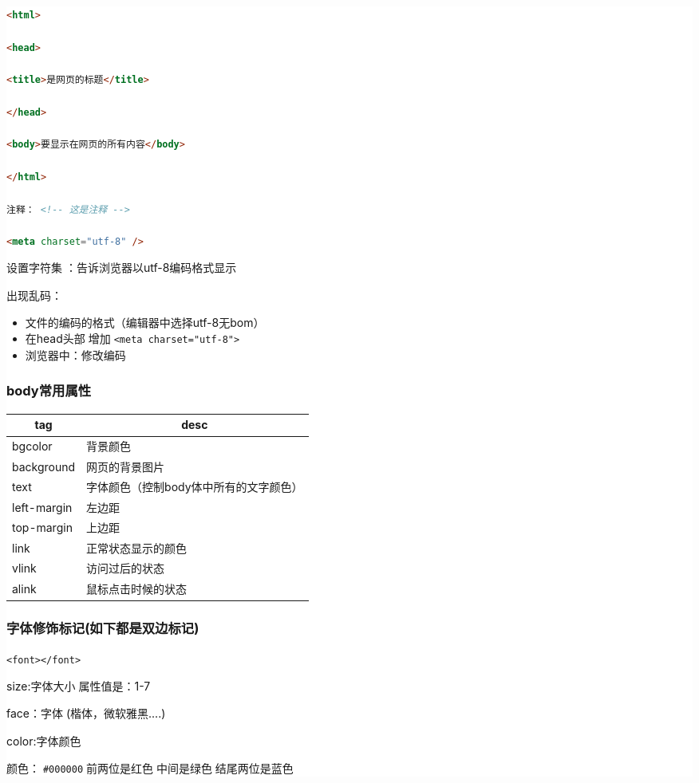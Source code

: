 ```html
<html>

<head>

<title>是网页的标题</title>

</head>

<body>要显示在网页的所有内容</body>

</html>

注释： <!-- 这是注释 -->

<meta charset="utf-8" />
```

设置字符集 ：告诉浏览器以utf-8编码格式显示

出现乱码：

- 文件的编码的格式（编辑器中选择utf-8无bom） 
- 在head头部 增加 `<meta charset="utf-8">` 
- 浏览器中：修改编码 

### body常用属性
| tag         | desc                                   |
| ----------- | -------------------------------------- |
| bgcolor     | 背景颜色                               |
| background  | 网页的背景图片                         |
| text        | 字体颜色（控制body体中所有的文字颜色） |
| left-margin | 左边距                                 |
| top-margin  | 上边距                                 |
| link        | 正常状态显示的颜色                     |
| vlink       | 访问过后的状态                         |
| alink       | 鼠标点击时候的状态                     |

### 字体修饰标记(如下都是双边标记)

`<font></font>`

size:字体大小 属性值是：1-7

face：字体 (楷体，微软雅黑....)

color:字体颜色

颜色： `#000000` 前两位是红色 中间是绿色 结尾两位是蓝色
